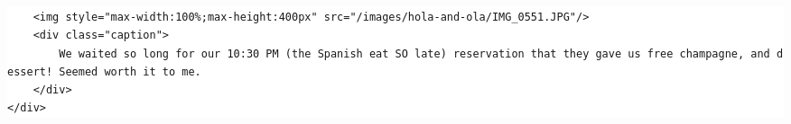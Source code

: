 		<img style="max-width:100%;max-height:400px" src="/images/hola-and-ola/IMG_0551.JPG"/>
		<div class="caption">
			We waited so long for our 10:30 PM (the Spanish eat SO late) reservation that they gave us free champagne, and dessert! Seemed worth it to me.
		</div>
	</div>
</p>

